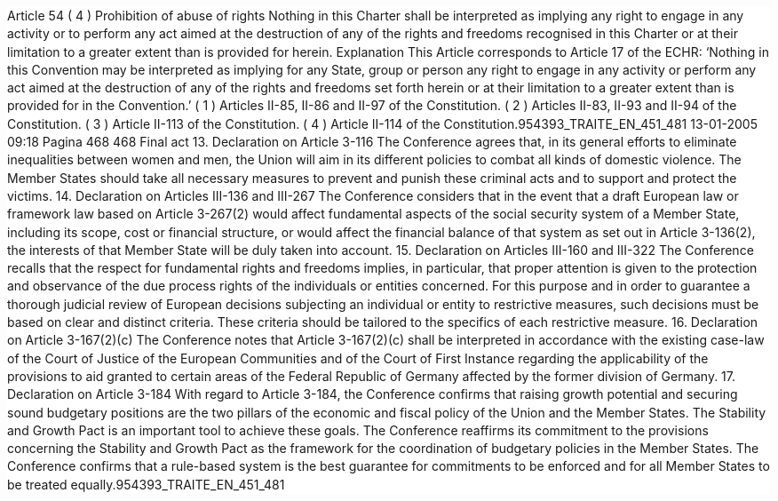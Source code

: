 Article 54 ( 4 )
Prohibition of abuse of rights
Nothing in this Charter shall be interpreted as implying any right to engage in any activity or to
perform any act aimed at the destruction of any of the rights and freedoms recognised in this Charter
or at their limitation to a greater extent than is provided for herein.
Explanation
This Article corresponds to Article 17 of the ECHR:
‘Nothing in this Convention may be interpreted as implying for any State, group or person any right to engage in any
activity or perform any act aimed at the destruction of any of the rights and freedoms set forth herein or at their
limitation to a greater extent than is provided for in the Convention.’
( 1 ) Articles II-85, II-86 and II-97 of the Constitution.
( 2 ) Articles II-83, II-93 and II-94 of the Constitution.
( 3 ) Article II-113 of the Constitution.
( 4 ) Article II-114 of the Constitution.954393_TRAITE_EN_451_481
13-01-2005
09:18
Pagina 468
468
Final act
13.
Declaration on Article 3-116
The Conference agrees that, in its general efforts to eliminate inequalities between women and men,
the Union will aim in its different policies to combat all kinds of domestic violence. The
Member States should take all necessary measures to prevent and punish these criminal acts and to
support and protect the victims.
14.
Declaration on Articles III-136 and III-267
The Conference considers that in the event that a draft European law or framework law based
on Article 3-267(2) would affect fundamental aspects of the social security system of a
Member State, including its scope, cost or financial structure, or would affect the financial balance of
that system as set out in Article 3-136(2), the interests of that Member State will be duly taken into
account.
15.
Declaration on Articles III-160 and III-322
The Conference recalls that the respect for fundamental rights and freedoms implies, in particular,
that proper attention is given to the protection and observance of the due process rights of the
individuals or entities concerned. For this purpose and in order to guarantee a thorough judicial
review of European decisions subjecting an individual or entity to restrictive measures, such decisions
must be based on clear and distinct criteria. These criteria should be tailored to the specifics of each
restrictive measure.
16.
Declaration on Article 3-167(2)(c)
The Conference notes that Article 3-167(2)(c) shall be interpreted in accordance with the existing
case-law of the Court of Justice of the European Communities and of the Court of First Instance
regarding the applicability of the provisions to aid granted to certain areas of the Federal Republic of
Germany affected by the former division of Germany.
17.
Declaration on Article 3-184
With regard to Article 3-184, the Conference confirms that raising growth potential and securing
sound budgetary positions are the two pillars of the economic and fiscal policy of the Union and the
Member States. The Stability and Growth Pact is an important tool to achieve these goals.
The Conference reaffirms its commitment to the provisions concerning the Stability and Growth Pact
as the framework for the coordination of budgetary policies in the Member States.
The Conference confirms that a rule-based system is the best guarantee for commitments to be
enforced and for all Member States to be treated equally.954393_TRAITE_EN_451_481